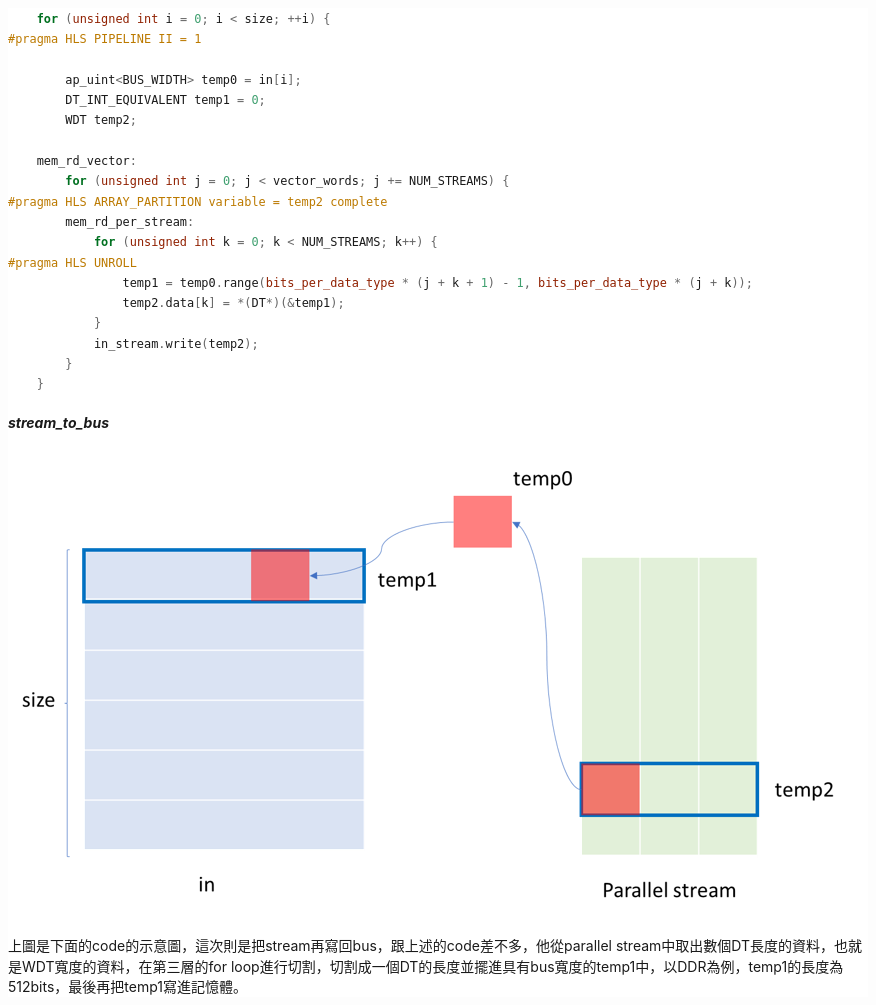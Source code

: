 ```Cpp
    for (unsigned int i = 0; i < size; ++i) {
#pragma HLS PIPELINE II = 1

        ap_uint<BUS_WIDTH> temp0 = in[i];
        DT_INT_EQUIVALENT temp1 = 0;
        WDT temp2;

    mem_rd_vector:
        for (unsigned int j = 0; j < vector_words; j += NUM_STREAMS) {
#pragma HLS ARRAY_PARTITION variable = temp2 complete
        mem_rd_per_stream:
            for (unsigned int k = 0; k < NUM_STREAMS; k++) {
#pragma HLS UNROLL
                temp1 = temp0.range(bits_per_data_type * (j + k + 1) - 1, bits_per_data_type * (j + k));
                temp2.data[k] = *(DT*)(&temp1);
            }
            in_stream.write(temp2);
        }
    }
```

##### stream_to_bus

![](./figure/StreamToBus.png)

上圖是下面的code的示意圖，這次則是把stream再寫回bus，跟上述的code差不多，他從parallel stream中取出數個DT長度的資料，也就是WDT寬度的資料，在第三層的for loop進行切割，切割成一個DT的長度並擺進具有bus寬度的temp1中，以DDR為例，temp1的長度為512bits，最後再把temp1寫進記憶體。
